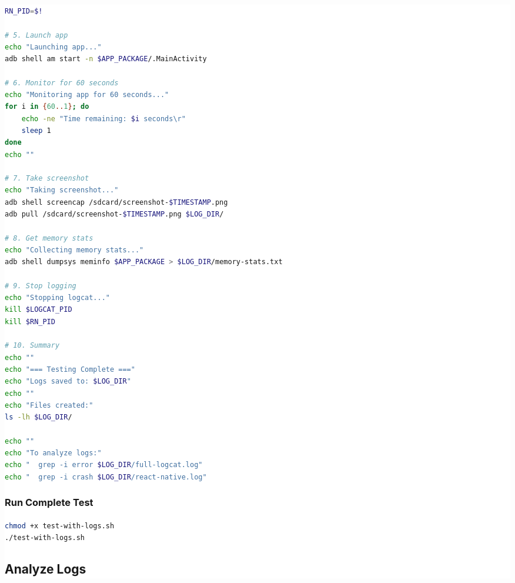 ```bash
RN_PID=$!

# 5. Launch app
echo "Launching app..."
adb shell am start -n $APP_PACKAGE/.MainActivity

# 6. Monitor for 60 seconds
echo "Monitoring app for 60 seconds..."
for i in {60..1}; do
    echo -ne "Time remaining: $i seconds\r"
    sleep 1
done
echo ""

# 7. Take screenshot
echo "Taking screenshot..."
adb shell screencap /sdcard/screenshot-$TIMESTAMP.png
adb pull /sdcard/screenshot-$TIMESTAMP.png $LOG_DIR/

# 8. Get memory stats
echo "Collecting memory stats..."
adb shell dumpsys meminfo $APP_PACKAGE > $LOG_DIR/memory-stats.txt

# 9. Stop logging
echo "Stopping logcat..."
kill $LOGCAT_PID
kill $RN_PID

# 10. Summary
echo ""
echo "=== Testing Complete ==="
echo "Logs saved to: $LOG_DIR"
echo ""
echo "Files created:"
ls -lh $LOG_DIR/

echo ""
echo "To analyze logs:"
echo "  grep -i error $LOG_DIR/full-logcat.log"
echo "  grep -i crash $LOG_DIR/react-native.log"
```

### Run Complete Test
```bash
chmod +x test-with-logs.sh
./test-with-logs.sh
```

## Analyze Logs
